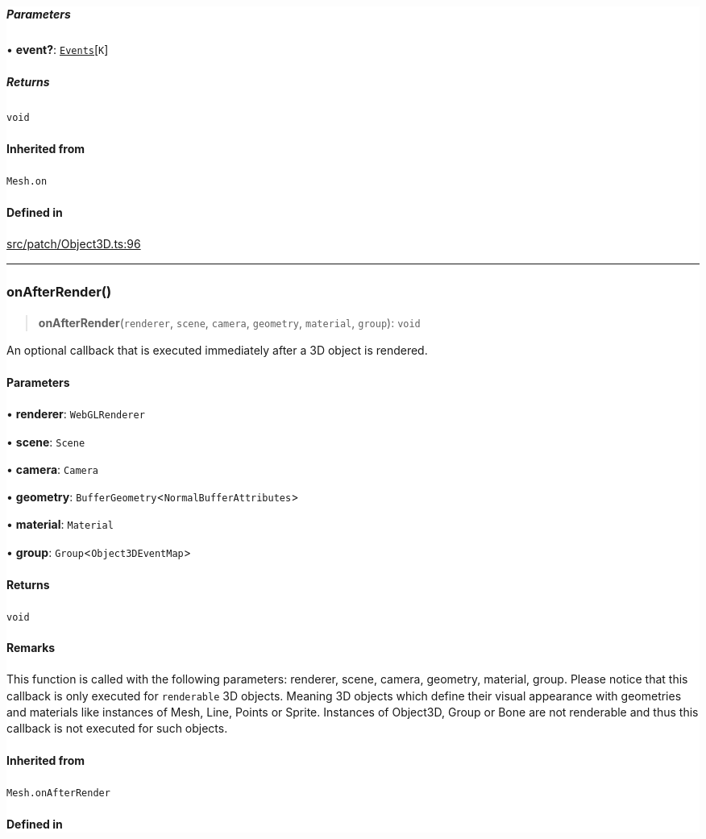 ##### Parameters

• **event?**: [`Events`](/api/type-aliases/events/)\[`K`\]

##### Returns

`void`

#### Inherited from

`Mesh.on`

#### Defined in

[src/patch/Object3D.ts:96](https://github.com/agargaro/three.ez/blob/b06e30e89a1cb80df2de9df7c48590de59a134ce/src/patch/Object3D.ts#L96)

***

### onAfterRender()

> **onAfterRender**(`renderer`, `scene`, `camera`, `geometry`, `material`, `group`): `void`

An optional callback that is executed immediately after a 3D object is rendered.

#### Parameters

• **renderer**: `WebGLRenderer`

• **scene**: `Scene`

• **camera**: `Camera`

• **geometry**: `BufferGeometry`\<`NormalBufferAttributes`\>

• **material**: `Material`

• **group**: `Group`\<`Object3DEventMap`\>

#### Returns

`void`

#### Remarks

This function is called with the following parameters: renderer, scene, camera, geometry, material, group.
Please notice that this callback is only executed for `renderable` 3D objects. Meaning 3D objects which
define their visual appearance with geometries and materials like instances of Mesh, Line,
Points or Sprite. Instances of Object3D, Group or Bone are not renderable
and thus this callback is not executed for such objects.

#### Inherited from

`Mesh.onAfterRender`

#### Defined in
